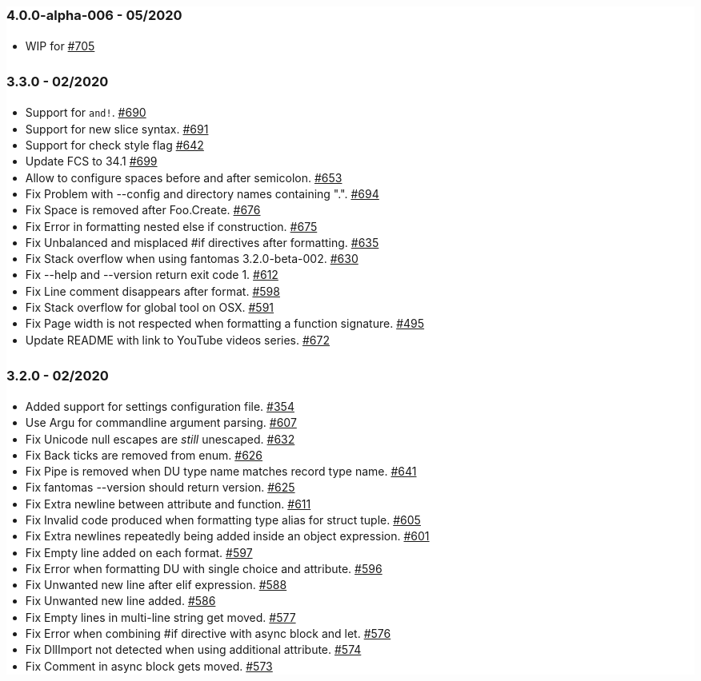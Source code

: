 ### 4.0.0-alpha-006 - 05/2020
* WIP for [#705](https://github.com/fsprojects/fantomas/issues/705)

### 3.3.0 - 02/2020

* Support for `and!`. [#690](https://github.com/fsprojects/fantomas/issues/690)
* Support for new slice syntax. [#691](https://github.com/fsprojects/fantomas/issues/691)
* Support for check style flag [#642](https://github.com/fsprojects/fantomas/issues/642)
* Update FCS to 34.1 [#699](https://github.com/fsprojects/fantomas/pull/699)
* Allow to configure spaces before and after semicolon. [#653](https://github.com/fsprojects/fantomas/issues/653)
* Fix Problem with --config and directory names containing ".". [#694](https://github.com/fsprojects/fantomas/issues/694)
* Fix Space is removed after Foo.Create. [#676](https://github.com/fsprojects/fantomas/issues/676)
* Fix Error in formatting nested else if construction. [#675](https://github.com/fsprojects/fantomas/issues/675)
* Fix Unbalanced and misplaced #if directives after formatting. [#635](https://github.com/fsprojects/fantomas/issues/635)
* Fix Stack overflow when using fantomas 3.2.0-beta-002. [#630](https://github.com/fsprojects/fantomas/issues/630)
* Fix --help and --version return exit code 1. [#612](https://github.com/fsprojects/fantomas/issues/612)
* Fix Line comment disappears after format. [#598](https://github.com/fsprojects/fantomas/issues/598)
* Fix Stack overflow for global tool on OSX. [#591](https://github.com/fsprojects/fantomas/issues/591)
* Fix Page width is not respected when formatting a function signature. [#495](https://github.com/fsprojects/fantomas/issues/495)
* Update README with link to YouTube videos series. [#672](https://github.com/fsprojects/fantomas/pull/672)

### 3.2.0 - 02/2020

* Added support for settings configuration file. [#354](https://github.com/fsprojects/fantomas/issues/354)
* Use Argu for commandline argument parsing. [#607](https://github.com/fsprojects/fantomas/pull/607)
* Fix Unicode null escapes are *still* unescaped. [#632](https://github.com/fsprojects/fantomas/issues/632)
* Fix Back ticks are removed from enum. [#626](https://github.com/fsprojects/fantomas/issues/626)
* Fix Pipe is removed when DU type name matches record type name. [#641](https://github.com/fsprojects/fantomas/issues/641)
* Fix fantomas --version should return version. [#625](https://github.com/fsprojects/fantomas/issues/625)
* Fix Extra newline between attribute and function. [#611](https://github.com/fsprojects/fantomas/issues/611)
* Fix Invalid code produced when formatting type alias for struct tuple. [#605](https://github.com/fsprojects/fantomas/issues/605)
* Fix Extra newlines repeatedly being added inside an object expression. [#601](https://github.com/fsprojects/fantomas/issues/601)
* Fix Empty line added on each format. [#597](https://github.com/fsprojects/fantomas/issues/597)
* Fix Error when formatting DU with single choice and attribute. [#596](https://github.com/fsprojects/fantomas/issues/596)
* Fix Unwanted new line after elif expression. [#588](https://github.com/fsprojects/fantomas/issues/588)
* Fix Unwanted new line added. [#586](https://github.com/fsprojects/fantomas/issues/586)
* Fix Empty lines in multi-line string get moved. [#577](https://github.com/fsprojects/fantomas/issues/577)
* Fix Error when combining #if directive with async block and let. [#576](https://github.com/fsprojects/fantomas/issues/576)
* Fix DllImport not detected when using additional attribute. [#574](https://github.com/fsprojects/fantomas/issues/574)
* Fix Comment in async block gets moved. [#573](https://github.com/fsprojects/fantomas/issues/573)